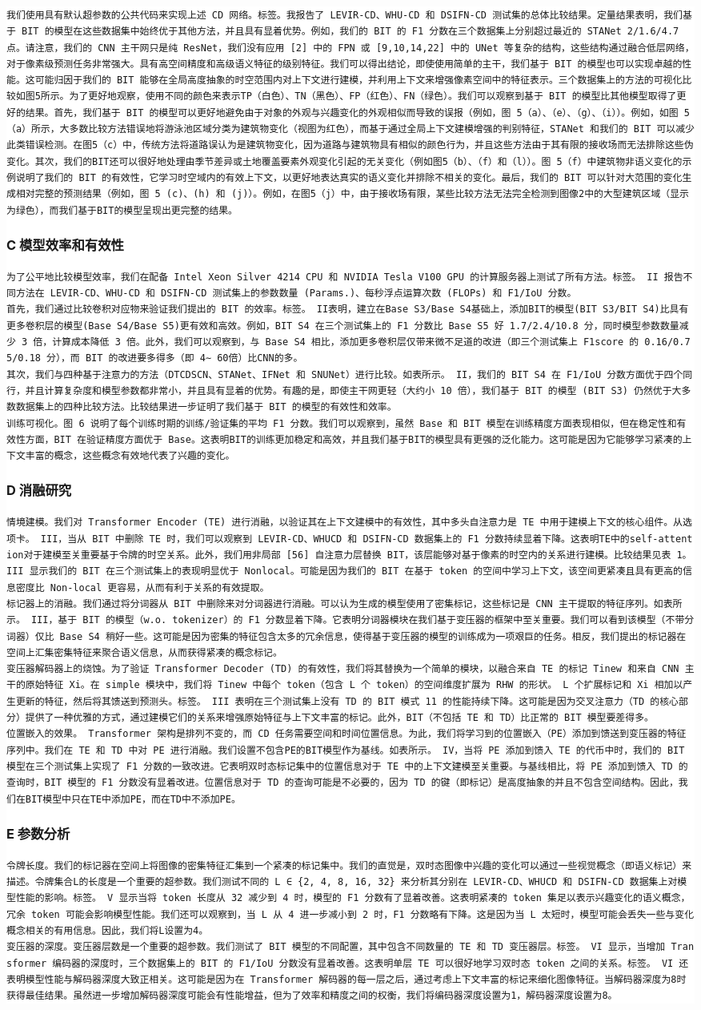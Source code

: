     我们使用具有默认超参数的公共代码来实现上述 CD 网络。标签。我报告了 LEVIR-CD、WHU-CD 和 DSIFN-CD 测试集的总体比较结果。定量结果表明，我们基于 BIT 的模型在这些数据集中始终优于其他方法，并且具有显着优势。例如，我们的 BIT 的 F1 分数在三个数据集上分别超过最近的 STANet 2/1.6/4.7 点。请注意，我们的 CNN 主干网只是纯 ResNet，我们没有应用 [2] 中的 FPN 或 [9,10,14,22] 中的 UNet 等复杂的结构，这些结构通过融合低层网络，对于像素级预测任务非常强大。具有高空间精度和高级语义特征的级别特征。我们可以得出结论，即使使用简单的主干，我们基于 BIT 的模型也可以实现卓越的性能。这可能归因于我们的 BIT 能够在全局高度抽象的时空范围内对上下文进行建模，并利用上下文来增强像素空间中的特征表示。三个数据集上的方法的可视化比较如图5所示。为了更好地观察，使用不同的颜色来表示TP（白色）、TN（黑色）、FP（红色）、FN（绿色）。我们可以观察到基于 BIT 的模型比其他模型取得了更好的结果。首先，我们基于 BIT 的模型可以更好地避免由于对象的外观与兴趣变化的外观相似而导致的误报（例如，图 5（a）、（e）、（g）、（i））。例如，如图 5（a）所示，大多数比较方法错误地将游泳池区域分类为建筑物变化（视图为红色），而基于通过全局上下文建模增强的判别特征，STANet 和我们的 BIT 可以减少此类错误检测。在图5（c）中，传统方法将道路误认为是建筑物变化，因为道路与建筑物具有相似的颜色行为，并且这些方法由于其有限的接收场而无法排除这些伪变化。其次，我们的BIT还可以很好地处理由季节差异或土地覆盖要素外观变化引起的无关变化（例如图5（b）、（f）和（l））。图 5（f）中建筑物非语义变化的示例说明了我们的 BIT 的有效性，它学习时空域内的有效上下文，以更好地表达真实的语义变化并排除不相关的变化。最后，我们的 BIT 可以针对大范围的变化生成相对完整的预测结果（例如，图 5 (c)、(h) 和 (j)）。例如，在图5（j）中，由于接收场有限，某些比较方法无法完全检测到图像2中的大型建筑区域（显示为绿色），而我们基于BIT的模型呈现出更完整的结果。

### C 模型效率和有效性
    为了公平地比较模型效率，我们在配备 Intel Xeon Silver 4214 CPU 和 NVIDIA Tesla V100 GPU 的计算服务器上测试了所有方法。标签。 II 报告不同方法在 LEVIR-CD、WHU-CD 和 DSIFN-CD 测试集上的参数数量 (Params.)、每秒浮点运算次数 (FLOPs) 和 F1/IoU 分数。  
    首先，我们通过比较卷积对应物来验证我们提出的 BIT 的效率。标签。 II表明，建立在Base S3/Base S4基础上，添加BIT的模型(BIT S3/BIT S4)比具有更多卷积层的模型(Base S4/Base S5)更有效和高效。例如，BIT S4 在三个测试集上的 F1 分数比 Base S5 好 1.7/2.4/10.8 分，同时模型参数数量减少 3 倍，计算成本降低 3 倍。此外，我们可以观察到，与 Base S4 相比，添加更多卷积层仅带来微不足道的改进（即三个测试集上 F1score 的 0.16/0.75/0.18 分），而 BIT 的改进要多得多（即 4∼ 60倍）比CNN的多。  
    其次，我们与四种基于注意力的方法（DTCDSCN、STANet、IFNet 和 SNUNet）进行比较。如表所示。 II，我们的 BIT S4 在 F1/IoU 分数方面优于四个同行，并且计算复杂度和模型参数都非常小，并且具有显着的优势。有趣的是，即使主干网更轻（大约小 10 倍），我们基于 BIT 的模型 (BIT S3) 仍然优于大多数数据集上的四种比较方法。比较结果进一步证明了我们基于 BIT 的模型的有效性和效率。  
    训练可视化。图 6 说明了每个训练时期的训练/验证集的平均 F1 分数。我们可以观察到，虽然 Base 和 BIT 模型在训练精度方面表现相似，但在稳定性和有效性方面，BIT 在验证精度方面优于 Base。这表明BIT的训练更加稳定和高效，并且我们基于BIT的模型具有更强的泛化能力。这可能是因为它能够学习紧凑的上下文丰富的概念，这些概念有效地代表了兴趣的变化。

### D 消融研究
    情境建模。我们对 Transformer Encoder (TE) 进行消融，以验证其在上下文建模中的有效性，其中多头自注意力是 TE 中用于建模上下文的核心组件。从选项卡。 III，当从 BIT 中删除 TE 时，我们可以观察到 LEVIR-CD、WHUCD 和 DSIFN-CD 数据集上的 F1 分数持续显着下降。这表明TE中的self-attention对于建模至关重要基于令牌的时空关系。此外，我们用非局部 [56] 自注意力层替换 BIT，该层能够对基于像素的时空内的关系进行建模。比较结果见表 1。 III 显示我们的 BIT 在三个测试集上的表现明显优于 Nonlocal。可能是因为我们的 BIT 在基于 token 的空间中学习上下文，该空间更紧凑且具有更高的信息密度比 Non-local 更容易，从而有利于关系的有效提取。  
    标记器上的消融。我们通过将分词器从 BIT 中删除来对分词器进行消融。可以认为生成的模型使用了密集标记，这些标记是 CNN 主干提取的特征序列。如表所示。 III，基于 BIT 的模型（w.o. tokenizer）的 F1 分数显着下降。它表明分词器模块在我们基于变压器的框架中至关重要。我们可以看到该模型（不带分词器）仅比 Base S4 稍好一些。这可能是因为密集的特征包含太多的冗余信息，使得基于变压器的模型的训练成为一项艰巨的任务。相反，我们提出的标记器在空间上汇集密集特征来聚合语义信息，从而获得紧凑的概念标记。  
    变压器解码器上的烧蚀。为了验证 Transformer Decoder (TD) 的有效性，我们将其替换为一个简单的模块，以融合来自 TE 的标记 Tinew 和来自 CNN 主干的原始特征 Xi。在 simple 模块中，我们将 Tinew 中每个 token（包含 L 个 token）的空间维度扩展为 RHW 的形状。 L 个扩展标记和 Xi 相加以产生更新的特征，然后将其馈送到预测头。标签。 III 表明在三个测试集上没有 TD 的 BIT 模式 11 的性能持续下降。这可能是因为交叉注意力（TD 的核心部分）提供了一种优雅的方式，通过建模它们的关系来增强原始特征与上下文丰富的标记。此外，BIT（不包括 TE 和 TD）比正常的 BIT 模型要差得多。  
    位置嵌入的效果。 Transformer 架构是排列不变的，而 CD 任务需要空间和时间位置信息。为此，我们将学习到的位置嵌入（PE）添加到馈送到变压器的特征序列中。我们在 TE 和 TD 中对 PE 进行消融。我们设置不包含PE的BIT模型作为基线。如表所示。 IV，当将 PE 添加到馈入 TE 的代币中时，我们的 BIT 模型在三个测试集上实现了 F1 分数的一致改进。它表明双时态标记集中的位置信息对于 TE 中的上下文建模至关重要。与基线相比，将 PE 添加到馈入 TD 的查询时，BIT 模型的 F1 分数没有显着改进。位置信息对于 TD 的查询可能是不必要的，因为 TD 的键（即标记）是高度抽象的并且不包含空间结构。因此，我们在BIT模型中只在TE中添加PE，而在TD中不添加PE。

### E 参数分析
    令牌长度。我们的标记器在空间上将图像的密集特征汇集到一个紧凑的标记集中。我们的直觉是，双时态图像中兴趣的变化可以通过一些视觉概念（即语义标记）来描述。令牌集合L的长度是一个重要的超参数。我们测试不同的 L ∈ {2, 4, 8, 16, 32} 来分析其分别在 LEVIR-CD、WHUCD 和 DSIFN-CD 数据集上对模型性能的影响。标签。 V 显示当将 token 长度从 32 减少到 4 时，模型的 F1 分数有了显着改善。这表明紧凑的 token 集足以表示兴趣变化的语义概念，冗余 token 可能会影响模型性能。我们还可以观察到，当 L 从 4 进一步减小到 2 时，F1 分数略有下降。这是因为当 L 太短时，模型可能会丢失一些与变化概念相关的有用信息。因此，我们将L设置为4。  
    变压器的深度。变压器层数是一个重要的超参数。我们测试了 BIT 模型的不同配置，其中包含不同数量的 TE 和 TD 变压器层。标签。 VI 显示，当增加 Transformer 编码器的深度时，三个数据集上的 BIT 的 F1/IoU 分数没有显着改善。这表明单层 TE 可以很好地学习双时态 token 之间的关系。标签。 VI 还表明模型性能与解码器深度大致正相关。这可能是因为在 Transformer 解码器的每一层之后，通过考虑上下文丰富的标记来细化图像特征。当解码器深度为8时获得最佳结果。虽然进一步增加解码器深度可能会有性能增益，但为了效率和精度之间的权衡，我们将编码器深度设置为1，解码器深度设置为8。  
